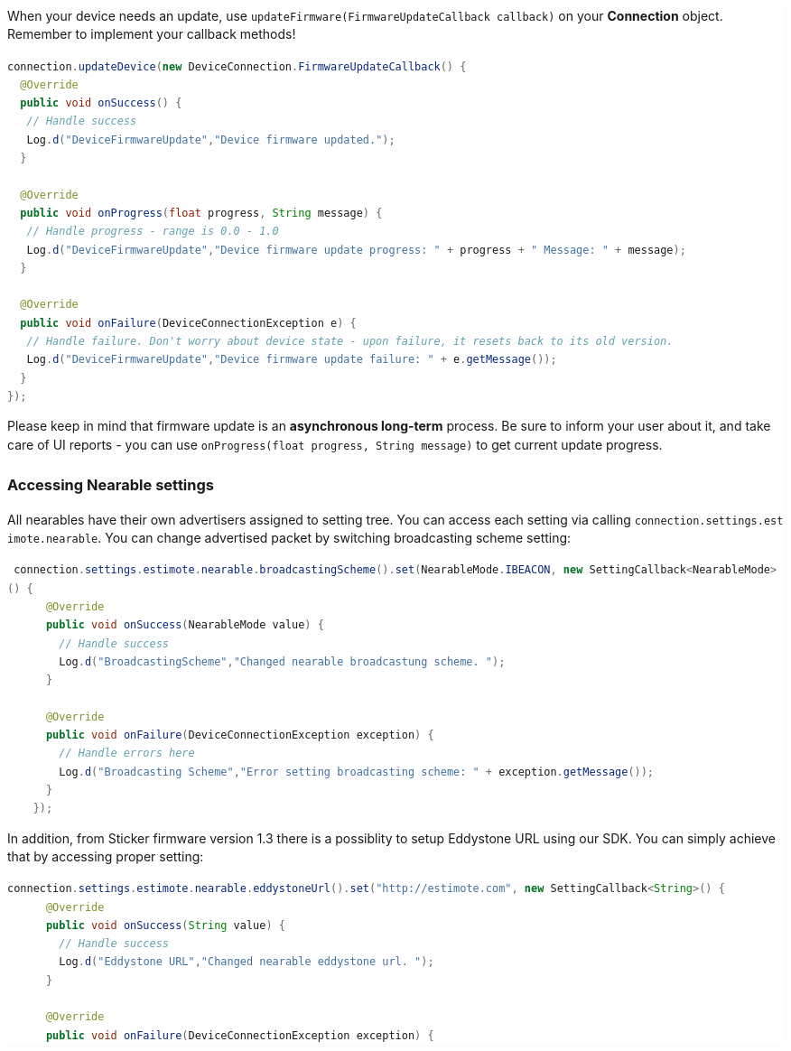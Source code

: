 When your device needs an update, use `updateFirmware(FirmwareUpdateCallback callback)` on your **Connection** object. Remember to implement your callback methods!
```Java
connection.updateDevice(new DeviceConnection.FirmwareUpdateCallback() {
  @Override
  public void onSuccess() {
   // Handle success
   Log.d("DeviceFirmwareUpdate","Device firmware updated.");
  }

  @Override
  public void onProgress(float progress, String message) {
   // Handle progress - range is 0.0 - 1.0
   Log.d("DeviceFirmwareUpdate","Device firmware update progress: " + progress + " Message: " + message);
  }

  @Override
  public void onFailure(DeviceConnectionException e) {
   // Handle failure. Don't worry about device state - upon failure, it resets back to its old version.
   Log.d("DeviceFirmwareUpdate","Device firmware update failure: " + e.getMessage());
  }
});
```

Please keep in mind that firmware update is an **asynchronous long-term** process. Be sure to inform your user about it, and take care of UI reports - you can use `onProgress(float progress, String message)` to get current update progress. 

### Accessing Nearable settings

All nearables have their own advertisers assigned to setting tree. You can access each setting via calling `connection.settings.estimote.nearable`. You can change advertised packet by switching broadcasting scheme setting:
```Java
 connection.settings.estimote.nearable.broadcastingScheme().set(NearableMode.IBEACON, new SettingCallback<NearableMode>() {
      @Override
      public void onSuccess(NearableMode value) {
        // Handle success
        Log.d("BroadcastingScheme","Changed nearable broadcastung scheme. ");
      }

      @Override
      public void onFailure(DeviceConnectionException exception) {
        // Handle errors here
        Log.d("Broadcasting Scheme","Error setting broadcasting scheme: " + exception.getMessage());
      }
    });
```
In addition, from Sticker firmware version 1.3 there is a possiblity to setup Eddystone URL using our SDK. You can simply achieve that by accessing proper setting: 
```Java
connection.settings.estimote.nearable.eddystoneUrl().set("http://estimote.com", new SettingCallback<String>() {
      @Override
      public void onSuccess(String value) {
        // Handle success
        Log.d("Eddystone URL","Changed nearable eddystone url. ");
      }

      @Override
      public void onFailure(DeviceConnectionException exception) {
```